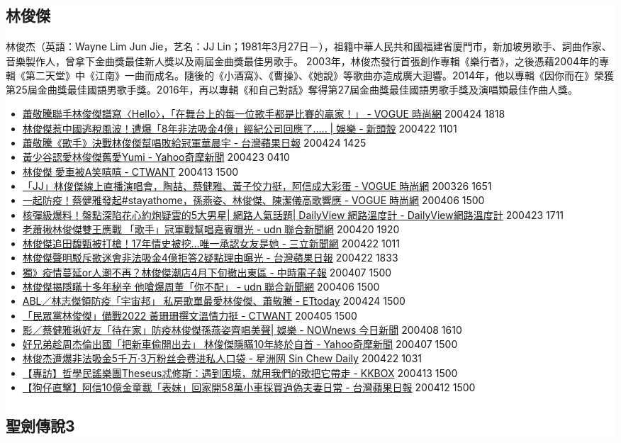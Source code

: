 ## 林俊傑

林俊杰（英語：Wayne Lim Jun Jie，艺名：JJ Lin；1981年3月27日－），祖籍中華人民共和國福建省廈門市，新加坡男歌手、詞曲作家、音樂製作人，曾拿下金曲獎最佳新人獎以及兩屆金曲獎最佳男歌手。
2003年，林俊杰發行首張創作專輯《樂行者》，之後憑藉2004年的專輯《第二天堂》中《江南》一曲而成名。隨後的《小酒窩》、《曹操》、《她說》等歌曲亦造成廣大迴響。2014年，他以專輯《因你而在》榮獲第25屆金曲獎最佳國語男歌手獎。2016年，再以專輯《和自己對話》奪得第27屆金曲獎最佳國語男歌手獎及演唱類最佳作曲人獎。
- [蕭敬騰聯手林俊傑譜寫〈Hello〉，「在舞台上的每一位歌手都是比賽的贏家！」 - VOGUE 時尚網](https://www.vogue.com.tw/entertainment/article/jamhsiao-jjlin-hello "蕭敬騰聯手林俊傑譜寫〈Hello〉，「在舞台上的每一位歌手都是比賽的贏家！」 - VOGUE 時尚網") 200424 1818
- [林俊傑惹中國逃稅風波！遭爆「8年非法吸金4億」經紀公司回應了..... | 娛樂 - 新頭殼](https://newtalk.tw/news/view/2020-04-22/395294 "林俊傑惹中國逃稅風波！遭爆「8年非法吸金4億」經紀公司回應了..... | 娛樂 - 新頭殼") 200422 1101
- [蕭敬騰《歌手》決戰林俊傑幫唱敗給冠軍華晨宇 - 台灣蘋果日報](https://tw.appledaily.com/entertainment/20200424/C2CIOQ63ME7VTT2VXBCLT2B244/ "蕭敬騰《歌手》決戰林俊傑幫唱敗給冠軍華晨宇 - 台灣蘋果日報") 200424 1425
- [黃少谷認愛林俊傑舊愛Yumi - Yahoo奇摩新聞](https://tw.news.yahoo.com/%E9%BB%83%E5%B0%91%E8%B0%B7%E8%AA%8D%E6%84%9B%E6%9E%97%E4%BF%8A%E5%82%91%E8%88%8A%E6%84%9Byumi-201021251.html "黃少谷認愛林俊傑舊愛Yumi - Yahoo奇摩新聞") 200423 0410
- [林俊傑 愛車被A笑嘻嘻 - CTWANT](https://www.ctwant.com/article/45531 "林俊傑 愛車被A笑嘻嘻 - CTWANT") 200413 1500
- [「JJ」林俊傑線上直播演唱會，陶喆、蔡健雅、黃子佼力挺，阿信成大彩蛋 - VOGUE 時尚網](https://www.vogue.com.tw/entertainment/article/jjlin-onlineconcert "「JJ」林俊傑線上直播演唱會，陶喆、蔡健雅、黃子佼力挺，阿信成大彩蛋 - VOGUE 時尚網") 200326 1651
- [一起防疫！蔡健雅發起#stayathome，孫燕姿、林俊傑、陳潔儀高歌響應 - VOGUE 時尚網](https://www.vogue.com.tw/entertainment/article/tanya-stayathome "一起防疫！蔡健雅發起#stayathome，孫燕姿、林俊傑、陳潔儀高歌響應 - VOGUE 時尚網") 200406 1500
- [核彈級爆料！盤點深陷花心約炮疑雲的5大男星| 網路人氣話題| DailyView 網路溫度計 - DailyView網路溫度計](https://dailyview.tw/popular/detail/8424 "核彈級爆料！盤點深陷花心約炮疑雲的5大男星| 網路人氣話題| DailyView 網路溫度計 - DailyView網路溫度計") 200423 1711
- [老蕭揪林俊傑雙王應戰 「歌手」冠軍戰幫唱嘉賓曝光 - udn 聯合新聞網](https://stars.udn.com/star/story/10092/4505366 "老蕭揪林俊傑雙王應戰 「歌手」冠軍戰幫唱嘉賓曝光 - udn 聯合新聞網") 200420 1920
- [林俊傑追田馥甄被打槍！17年情史被挖…唯一承認女友是她 - 三立新聞網](https://www.setn.com/News.aspx?NewsID=729978 "林俊傑追田馥甄被打槍！17年情史被挖…唯一承認女友是她 - 三立新聞網") 200422 1011
- [林俊傑聲明駁斥歌迷會非法吸金4億拒答2疑點理由曝光 - 台灣蘋果日報](https://tw.appledaily.com/entertainment/20200422/N5OW4WZZ72K6XSDYMVMTVT6VJA/ "林俊傑聲明駁斥歌迷會非法吸金4億拒答2疑點理由曝光 - 台灣蘋果日報") 200422 1833
- [獨》疫情蔓延or人潮不再？林俊傑潮店4月下旬撤出東區 - 中時電子報](https://www.chinatimes.com/realtimenews/20200407000957-260404 "獨》疫情蔓延or人潮不再？林俊傑潮店4月下旬撤出東區 - 中時電子報") 200407 1500
- [林俊傑揭隱瞞十多年秘辛 他嗆爆周董「你不配」 - udn 聯合新聞網](https://stars.udn.com/star/story/10091/4471049 "林俊傑揭隱瞞十多年秘辛 他嗆爆周董「你不配」 - udn 聯合新聞網") 200406 1500
- [ABL／林志傑領防疫「宇宙邦」 私房歌單最愛林俊傑、蕭敬騰 - ETtoday](https://sports.ettoday.net/news/1699393 "ABL／林志傑領防疫「宇宙邦」 私房歌單最愛林俊傑、蕭敬騰 - ETtoday") 200424 1500
- [「民眾黨林俊傑」備戰2022 黃珊珊撰文溫情力挺 - CTWANT](https://www.ctwant.com/article/44473 "「民眾黨林俊傑」備戰2022 黃珊珊撰文溫情力挺 - CTWANT") 200405 1500
- [影／蔡健雅揪好友「待在家」防疫林俊傑孫燕姿齊唱美聲| 娛樂 - NOWnews 今日新聞](https://www.nownews.com/news/20200408/4025090/ "影／蔡健雅揪好友「待在家」防疫林俊傑孫燕姿齊唱美聲| 娛樂 - NOWnews 今日新聞") 200408 1610
- [好兄弟趁周杰倫出國「把新車偷開出去」 林俊傑隱瞞10年終於自首 - Yahoo奇摩新聞](https://tw.news.yahoo.com/%E5%A5%BD%E5%85%84%E5%BC%9F%E8%B6%81%E5%91%A8%E6%9D%B0%E5%80%AB%E5%87%BA%E5%9C%8B%E6%8A%8A%E6%96%B0%E8%BB%8A%E5%81%B7%E9%96%8B%E5%87%BA%E5%8E%BB%E6%9E%97%E4%BF%8A%E5%82%91%E9%9A%B1%E7%9E%9E10%E5%B9%B4%E7%B5%82%E6%96%BC%E8%87%AA%E9%A6%96-145137318.html "好兄弟趁周杰倫出國「把新車偷開出去」 林俊傑隱瞞10年終於自首 - Yahoo奇摩新聞") 200407 1500
- [林俊杰遭爆非法吸金5千万·3万粉丝会费进私人口袋 - 星洲网 Sin Chew Daily](https://www.sinchew.com.my/content/content_2258147.html "林俊杰遭爆非法吸金5千万·3万粉丝会费进私人口袋 - 星洲网 Sin Chew Daily") 200422 1031
- [【專訪】哲學民謠樂團Theseus忒修斯：遇到困境，就用我們的歌把它帶走 - KKBOX](https://www.kkbox.com/tw/tc/column/showbiz-0-9243-1.html "【專訪】哲學民謠樂團Theseus忒修斯：遇到困境，就用我們的歌把它帶走 - KKBOX") 200413 1500
- [【狗仔直擊】阿信10億金童載「表妹」回家開58萬小車採買過偽夫妻日常 - 台灣蘋果日報](https://tw.appledaily.com/entertainment/20200412/FAOMFCSE7ZKJYRJ2BVIKCWTR4E/ "【狗仔直擊】阿信10億金童載「表妹」回家開58萬小車採買過偽夫妻日常 - 台灣蘋果日報") 200412 1500

## 聖劍傳說3
